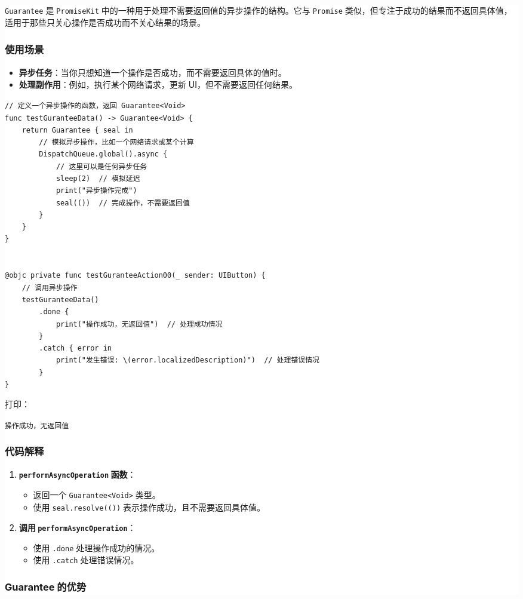 

`Guarantee` 是 `PromiseKit` 中的一种用于处理不需要返回值的异步操作的结构。它与 `Promise` 类似，但专注于成功的结果而不返回具体值，适用于那些只关心操作是否成功而不关心结果的场景。

### 使用场景

- **异步任务**：当你只想知道一个操作是否成功，而不需要返回具体的值时。
- **处理副作用**：例如，执行某个网络请求，更新 UI，但不需要返回任何结果。

```
// 定义一个异步操作的函数，返回 Guarantee<Void>
func testGuranteeData() -> Guarantee<Void> {
    return Guarantee { seal in
        // 模拟异步操作，比如一个网络请求或某个计算
        DispatchQueue.global().async {
            // 这里可以是任何异步任务
            sleep(2)  // 模拟延迟
            print("异步操作完成")
            seal(())  // 完成操作，不需要返回值
        }
    }
}


@objc private func testGuranteeAction00(_ sender: UIButton) {
    // 调用异步操作
    testGuranteeData()
        .done {
            print("操作成功，无返回值")  // 处理成功情况
        }
        .catch { error in
            print("发生错误: \(error.localizedDescription)")  // 处理错误情况
        }
}
```

打印：

```
操作成功，无返回值
```



### 代码解释

1. **`performAsyncOperation` 函数**：
   - 返回一个 `Guarantee<Void>` 类型。
   - 使用 `seal.resolve(())` 表示操作成功，且不需要返回具体值。

2. **调用 `performAsyncOperation`**：
   - 使用 `.done` 处理操作成功的情况。
   - 使用 `.catch` 处理错误情况。

### Guarantee 的优势
